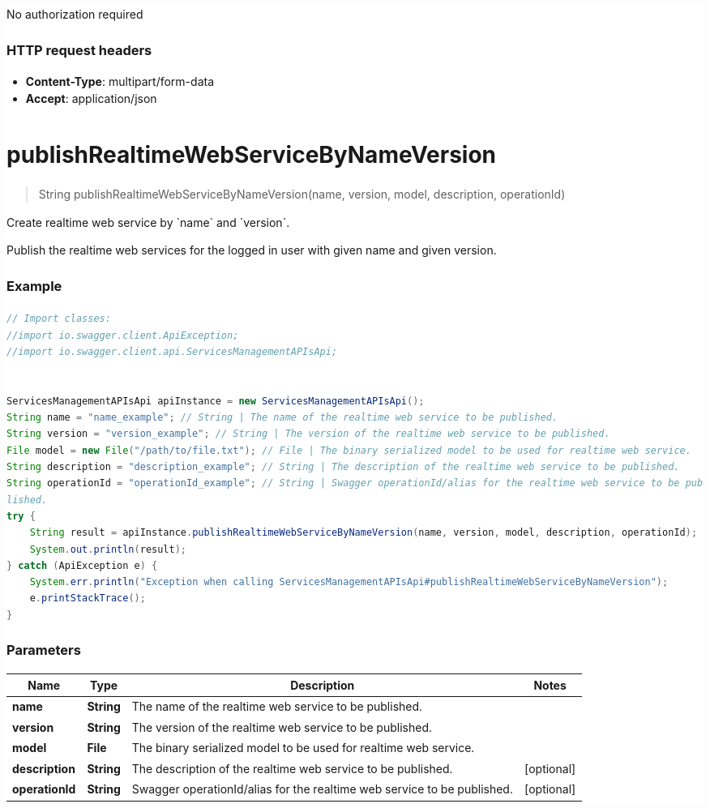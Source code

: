 No authorization required

### HTTP request headers

 - **Content-Type**: multipart/form-data
 - **Accept**: application/json

<a name="publishRealtimeWebServiceByNameVersion"></a>
# **publishRealtimeWebServiceByNameVersion**
> String publishRealtimeWebServiceByNameVersion(name, version, model, description, operationId)

Create realtime web service by &#x60;name&#x60; and &#x60;version&#x60;.

Publish the realtime web services for the logged in user with given name and given version.

### Example
```java
// Import classes:
//import io.swagger.client.ApiException;
//import io.swagger.client.api.ServicesManagementAPIsApi;


ServicesManagementAPIsApi apiInstance = new ServicesManagementAPIsApi();
String name = "name_example"; // String | The name of the realtime web service to be published.
String version = "version_example"; // String | The version of the realtime web service to be published.
File model = new File("/path/to/file.txt"); // File | The binary serialized model to be used for realtime web service.
String description = "description_example"; // String | The description of the realtime web service to be published.
String operationId = "operationId_example"; // String | Swagger operationId/alias for the realtime web service to be published.
try {
    String result = apiInstance.publishRealtimeWebServiceByNameVersion(name, version, model, description, operationId);
    System.out.println(result);
} catch (ApiException e) {
    System.err.println("Exception when calling ServicesManagementAPIsApi#publishRealtimeWebServiceByNameVersion");
    e.printStackTrace();
}
```

### Parameters

Name | Type | Description  | Notes
------------- | ------------- | ------------- | -------------
 **name** | **String**| The name of the realtime web service to be published. |
 **version** | **String**| The version of the realtime web service to be published. |
 **model** | **File**| The binary serialized model to be used for realtime web service. |
 **description** | **String**| The description of the realtime web service to be published. | [optional]
 **operationId** | **String**| Swagger operationId/alias for the realtime web service to be published. | [optional]
